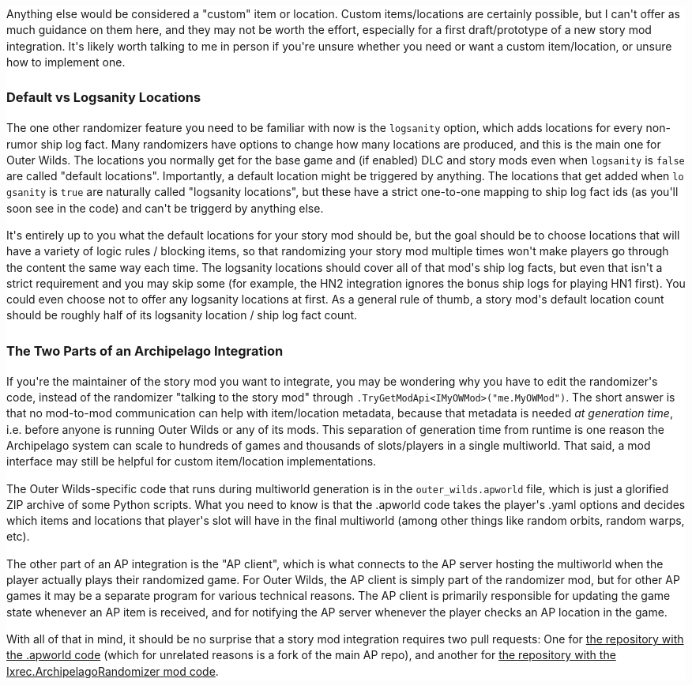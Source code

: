 Anything else would be considered a "custom" item or location. Custom items/locations are certainly possible, but I can't offer as much guidance on them here, and they may not be worth the effort, especially for a first draft/prototype of a new story mod integration. It's likely worth talking to me in person if you're unsure whether you need or want a custom item/location, or unsure how to implement one.

### Default vs Logsanity Locations

The one other randomizer feature you need to be familiar with now is the `logsanity` option, which adds locations for every non-rumor ship log fact. Many randomizers have options to change how many locations are produced, and this is the main one for Outer Wilds. The locations you normally get for the base game and (if enabled) DLC and story mods even when `logsanity` is `false` are called "default locations". Importantly, a default location might be triggered by anything. The locations that get added when `logsanity` is `true` are naturally called "logsanity locations", but these have a strict one-to-one mapping to ship log fact ids (as you'll soon see in the code) and can't be triggerd by anything else.

It's entirely up to you what the default locations for your story mod should be, but the goal should be to choose locations that will have a variety of logic rules / blocking items, so that randomizing your story mod multiple times won't make players go through the content the same way each time. The logsanity locations should cover all of that mod's ship log facts, but even that isn't a strict requirement and you may skip some (for example, the HN2 integration ignores the bonus ship logs for playing HN1 first). You could even choose not to offer any logsanity locations at first. As a general rule of thumb, a story mod's default location count should be roughly half of its logsanity location / ship log fact count.

### The Two Parts of an Archipelago Integration

If you're the maintainer of the story mod you want to integrate, you may be wondering why you have to edit the randomizer's code, instead of the randomizer "talking to the story mod" through `.TryGetModApi<IMyOWMod>("me.MyOWMod")`. The short answer is that no mod-to-mod communication can help with item/location metadata, because that metadata is needed *at generation time*, i.e. before anyone is running Outer Wilds or any of its mods. This separation of generation time from runtime is one reason the Archipelago system can scale to hundreds of games and thousands of slots/players in a single multiworld. That said, a mod interface may still be helpful for custom item/location implementations.

The Outer Wilds-specific code that runs during multiworld generation is in the `outer_wilds.apworld` file, which is just a glorified ZIP archive of some Python scripts. What you need to know is that the .apworld code takes the player's .yaml options and decides which items and locations that player's slot will have in the final multiworld (among other things like random orbits, random warps, etc).

The other part of an AP integration is the "AP client", which is what connects to the AP server hosting the multiworld when the player actually plays their randomized game. For Outer Wilds, the AP client is simply part of the randomizer mod, but for other AP games it may be a separate program for various technical reasons. The AP client is primarily responsible for updating the game state whenever an AP item is received, and for notifying the AP server whenever the player checks an AP location in the game.

With all of that in mind, it should be no surprise that a story mod integration requires two pull requests: One for [the repository with the .apworld code](https://github.com/Ixrec/Archipelago) (which for unrelated reasons is a fork of the main AP repo), and another for [the repository with the Ixrec.ArchipelagoRandomizer mod code](https://github.com/Ixrec/OuterWildsArchipelagoRandomizer).
